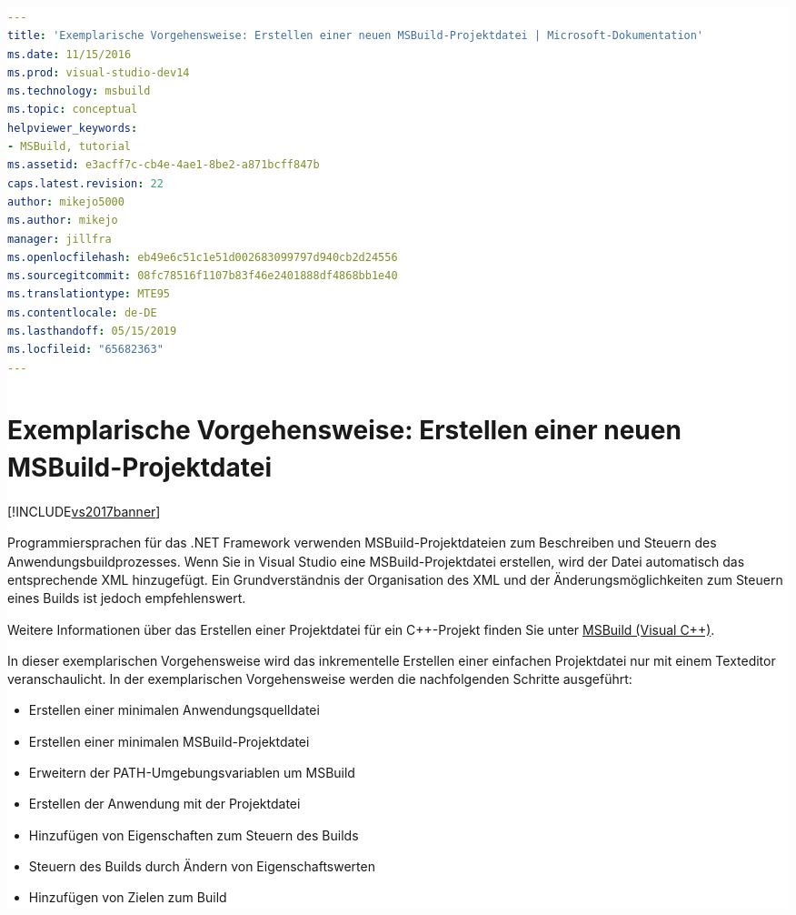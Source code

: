 ```yaml
---
title: 'Exemplarische Vorgehensweise: Erstellen einer neuen MSBuild-Projektdatei | Microsoft-Dokumentation'
ms.date: 11/15/2016
ms.prod: visual-studio-dev14
ms.technology: msbuild
ms.topic: conceptual
helpviewer_keywords:
- MSBuild, tutorial
ms.assetid: e3acff7c-cb4e-4ae1-8be2-a871bcff847b
caps.latest.revision: 22
author: mikejo5000
ms.author: mikejo
manager: jillfra
ms.openlocfilehash: eb49e6c51c1e51d002683099797d940cb2d24556
ms.sourcegitcommit: 08fc78516f1107b83f46e2401888df4868bb1e40
ms.translationtype: MTE95
ms.contentlocale: de-DE
ms.lasthandoff: 05/15/2019
ms.locfileid: "65682363"
---
```

# <a name="walkthrough-creating-an-msbuild-project-file-from-scratch"></a>Exemplarische Vorgehensweise: Erstellen einer neuen MSBuild-Projektdatei
[!INCLUDE[vs2017banner](../includes/vs2017banner.md)]

Programmiersprachen für das .NET Framework verwenden MSBuild-Projektdateien zum Beschreiben und Steuern des Anwendungsbuildprozesses. Wenn Sie in Visual Studio eine MSBuild-Projektdatei erstellen, wird der Datei automatisch das entsprechende XML hinzugefügt. Ein Grundverständnis der Organisation des XML und der Änderungsmöglichkeiten zum Steuern eines Builds ist jedoch empfehlenswert.  
  
 Weitere Informationen über das Erstellen einer Projektdatei für ein C++-Projekt finden Sie unter [MSBuild (Visual C++)](https://msdn.microsoft.com/library/7a1be7ff-0312-4669-adf2-5f5bf507d560).  
  
 In dieser exemplarischen Vorgehensweise wird das inkrementelle Erstellen einer einfachen Projektdatei nur mit einem Texteditor veranschaulicht. In der exemplarischen Vorgehensweise werden die nachfolgenden Schritte ausgeführt:  
  
- Erstellen einer minimalen Anwendungsquelldatei  
  
- Erstellen einer minimalen MSBuild-Projektdatei  
  
- Erweitern der PATH-Umgebungsvariablen um MSBuild  
  
- Erstellen der Anwendung mit der Projektdatei  
  
- Hinzufügen von Eigenschaften zum Steuern des Builds  
  
- Steuern des Builds durch Ändern von Eigenschaftswerten  
  
- Hinzufügen von Zielen zum Build  
  